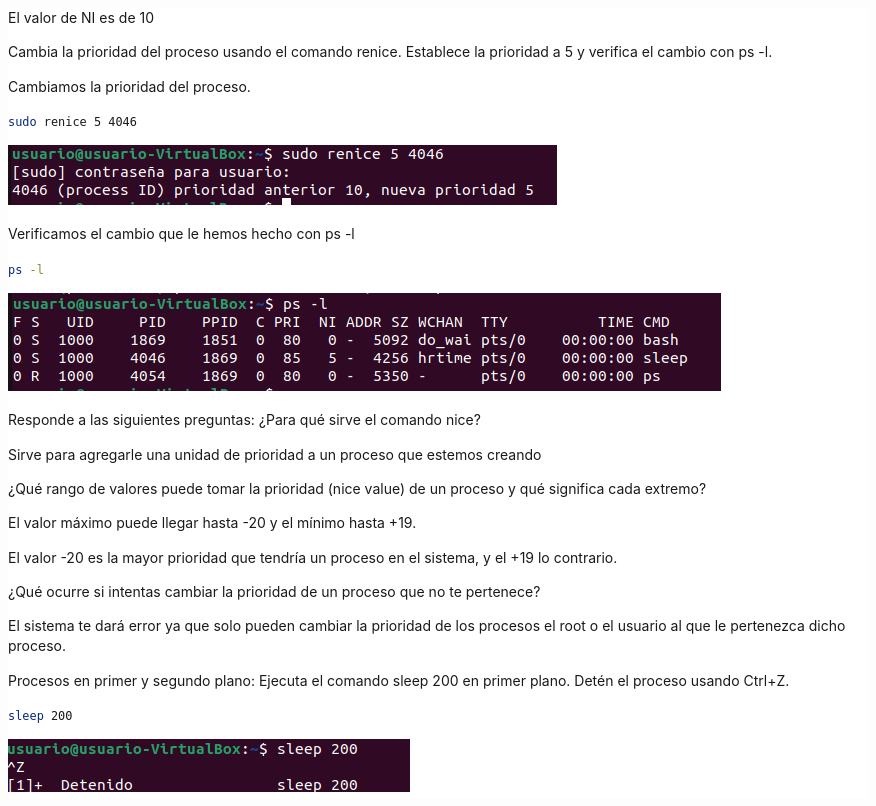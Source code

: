 El valor de NI es de 10

Cambia la prioridad del proceso usando el comando renice. Establece la prioridad a 5 y verifica el cambio con ps -l.

Cambiamos la prioridad del proceso.

```bash
sudo renice 5 4046
```

![alt text](image-20.png)

Verificamos el cambio que le hemos hecho con ps -l

```bash
ps -l
```

![alt text](image-21.png)

Responde a las siguientes preguntas:
¿Para qué sirve el comando nice?

Sirve para agregarle una unidad de prioridad a un proceso que estemos creando

¿Qué rango de valores puede tomar la prioridad (nice value) de un proceso y qué significa cada extremo?

El valor máximo puede llegar hasta -20 y el mínimo hasta +19.

El valor -20 es la mayor prioridad que tendría un proceso en el sistema, y el +19 lo contrario.

¿Qué ocurre si intentas cambiar la prioridad de un proceso que no te pertenece?

El sistema te dará error ya que solo pueden cambiar la prioridad de los procesos el root o el usuario al que le pertenezca dicho proceso.

Procesos en primer y segundo plano:
Ejecuta el comando sleep 200 en primer plano. Detén el proceso usando Ctrl+Z.

```bash
sleep 200
```

![alt text](image-22.png)
